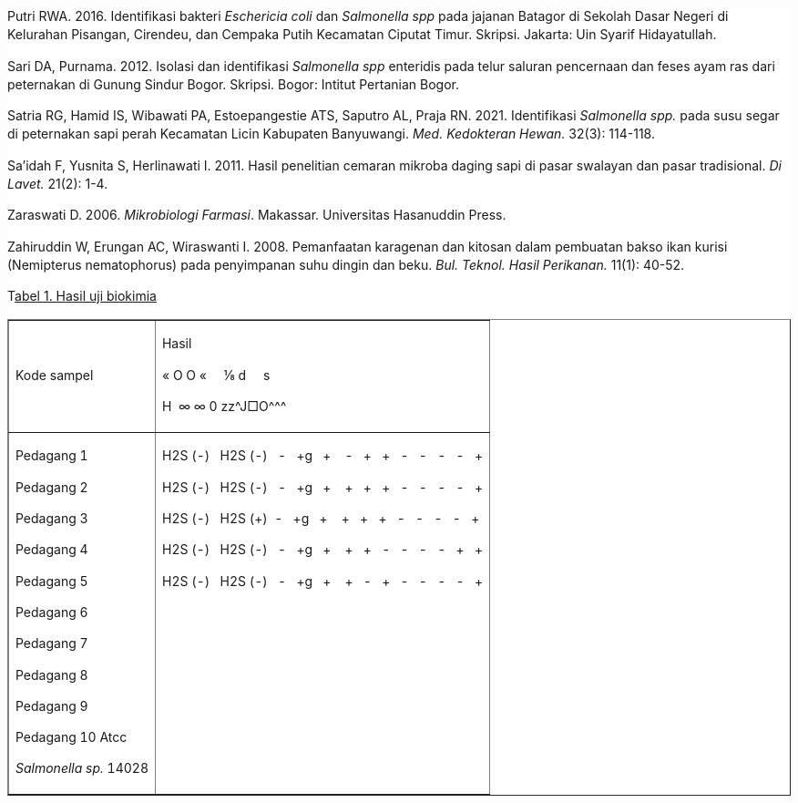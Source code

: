 <p><span class="font5">Putri RWA. 2016. Identifikasi bakteri </span><span class="font5" style="font-style:italic;">Eschericia coli</span><span class="font5"> dan </span><span class="font5" style="font-style:italic;">Salmonella spp </span><span class="font5">pada jajanan Batagor di Sekolah Dasar Negeri di Kelurahan Pisangan, Cirendeu, dan Cempaka Putih Kecamatan Ciputat Timur. Skripsi. Jakarta: Uin Syarif Hidayatullah.</span></p>
<p><span class="font5">Sari DA, Purnama. 2012. Isolasi dan identifikasi </span><span class="font5" style="font-style:italic;">Salmonella spp</span><span class="font5"> enteridis pada telur saluran pencernaan dan feses ayam ras dari peternakan di Gunung Sindur Bogor. Skripsi. Bogor: Intitut Pertanian Bogor.</span></p>
<p><span class="font5">Satria RG, Hamid IS, Wibawati PA, Estoepangestie ATS, Saputro AL, Praja RN. 2021. Identifikasi </span><span class="font5" style="font-style:italic;">Salmonella spp. </span><span class="font5">pada susu segar di peternakan sapi perah Kecamatan Licin Kabupaten Banyuwangi. </span><span class="font5" style="font-style:italic;">Med. Kedokteran Hewan. </span><span class="font5">32(3): 114-118.</span></p>
<p><span class="font5">Sa’idah F, Yusnita S, Herlinawati I. 2011. Hasil penelitian cemaran mikroba daging sapi di pasar swalayan dan pasar tradisional. </span><span class="font5" style="font-style:italic;">Di Lavet.</span><span class="font5"> 21(2): 1-4.</span></p>
<p><span class="font5">Zaraswati D. 2006. </span><span class="font5" style="font-style:italic;">Mikrobiologi Farmasi</span><span class="font5">. Makassar. Universitas Hasanuddin Press.</span></p>
<p><span class="font5">Zahiruddin W, Erungan AC, Wiraswanti I. 2008. Pemanfaatan karagenan dan kitosan dalam pembuatan bakso ikan kurisi (Nemipterus nematophorus) pada penyimpanan suhu dingin dan beku. </span><span class="font5" style="font-style:italic;">Bul. Teknol. Hasil Perikanan.</span><span class="font5"> 11(1): 40-52.</span></p>
<p><span class="font5">T</span><span class="font5" style="text-decoration:underline;">abel 1. Hasil uji biokimia</span></p>
<table border="1">
<tr><td style="vertical-align:middle;">
<p><span class="font5">Kode sampel</span></p></td><td style="vertical-align:bottom;">
<p><span class="font5">Hasil</span></p>
<p><span class="font5">« O O « &nbsp;&nbsp;&nbsp;&nbsp;⅛ d &nbsp;&nbsp;&nbsp;&nbsp;s</span></p>
<p><span class="font5">H &nbsp;∞ ∞ 0 zz^J□O^^^</span></p></td></tr>
<tr><td style="vertical-align:middle;">
<p><span class="font5">Pedagang 1</span></p>
<p><span class="font5">Pedagang 2</span></p>
<p><span class="font5">Pedagang 3</span></p>
<p><span class="font5">Pedagang 4</span></p>
<p><span class="font5">Pedagang 5</span></p>
<p><span class="font5">Pedagang 6</span></p>
<p><span class="font5">Pedagang 7</span></p>
<p><span class="font5">Pedagang 8</span></p>
<p><span class="font5">Pedagang 9</span></p>
<p><span class="font5">Pedagang 10 Atcc</span></p>
<p><span class="font5" style="font-style:italic;">Salmonella sp. </span><span class="font5">14028</span></p></td><td style="vertical-align:top;">
<p><span class="font5">H</span><span class="font1">2</span><span class="font5">S (-) &nbsp;&nbsp;H</span><span class="font1">2</span><span class="font5">S (-) &nbsp;&nbsp;- &nbsp;&nbsp;+g &nbsp;&nbsp;+ &nbsp;&nbsp;&nbsp;- &nbsp;&nbsp;+ &nbsp;&nbsp;+ &nbsp;&nbsp;- &nbsp;&nbsp;- &nbsp;&nbsp;- &nbsp;&nbsp;- &nbsp;&nbsp;+</span></p>
<p><span class="font5">H</span><span class="font1">2</span><span class="font5">S (-) &nbsp;&nbsp;H</span><span class="font1">2</span><span class="font5">S (-) &nbsp;&nbsp;- &nbsp;&nbsp;+g &nbsp;&nbsp;+ &nbsp;&nbsp;&nbsp;+ &nbsp;&nbsp;+ &nbsp;&nbsp;+ &nbsp;&nbsp;- &nbsp;&nbsp;- &nbsp;&nbsp;- &nbsp;&nbsp;- &nbsp;&nbsp;+</span></p>
<p><span class="font5">H</span><span class="font1">2</span><span class="font5">S (-) &nbsp;&nbsp;H</span><span class="font1">2</span><span class="font5">S (+) &nbsp;- &nbsp;&nbsp;+g &nbsp;&nbsp;+ &nbsp;&nbsp;&nbsp;+ &nbsp;&nbsp;+ &nbsp;&nbsp;+ &nbsp;&nbsp;- &nbsp;&nbsp;- &nbsp;&nbsp;- &nbsp;&nbsp;- &nbsp;&nbsp;+</span></p>
<p><span class="font5">H</span><span class="font1">2</span><span class="font5">S (-) &nbsp;&nbsp;H</span><span class="font1">2</span><span class="font5">S (-) &nbsp;&nbsp;- &nbsp;&nbsp;+g &nbsp;&nbsp;+ &nbsp;&nbsp;&nbsp;+ &nbsp;&nbsp;+ &nbsp;&nbsp;- &nbsp;&nbsp;- &nbsp;&nbsp;- &nbsp;&nbsp;- &nbsp;&nbsp;+ &nbsp;&nbsp;+</span></p>
<p><span class="font5">H</span><span class="font1">2</span><span class="font5">S (-) &nbsp;&nbsp;H</span><span class="font1">2</span><span class="font5">S (-) &nbsp;&nbsp;- &nbsp;&nbsp;+g &nbsp;&nbsp;+ &nbsp;&nbsp;&nbsp;+ &nbsp;&nbsp;- &nbsp;&nbsp;+ &nbsp;&nbsp;- &nbsp;&nbsp;- &nbsp;&nbsp;- &nbsp;&nbsp;- &nbsp;&nbsp;+</span></p>